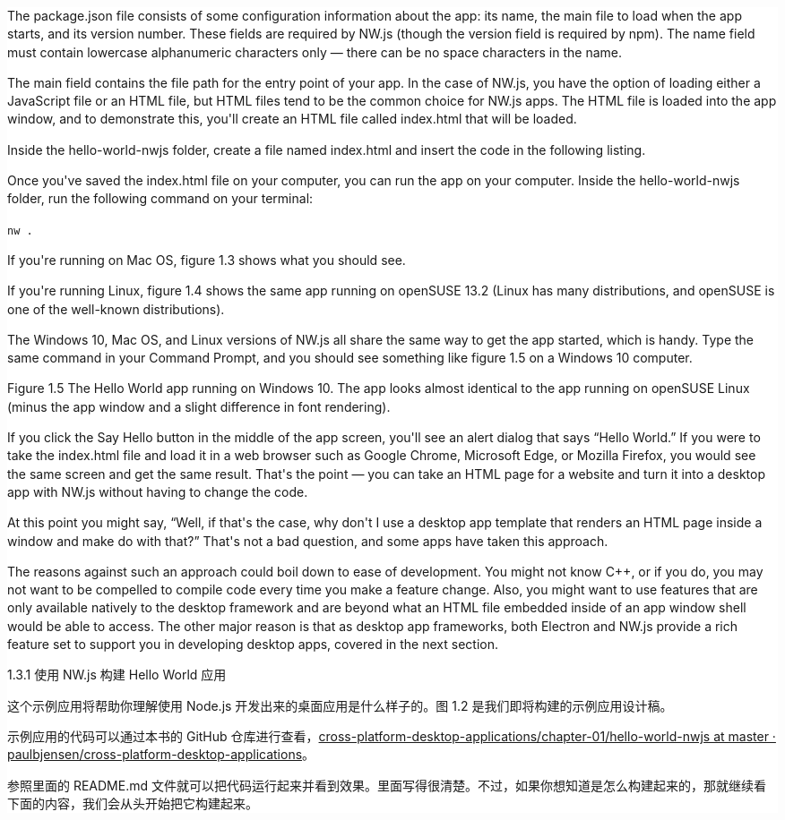 The package.json file consists of some configuration information about the app: its name, the main file to load when the app starts, and its version number. These fields are required by NW.js (though the version field is required by npm). The name field must contain lowercase alphanumeric characters only — there can be no space characters in the name.

The main field contains the file path for the entry point of your app. In the case of NW.js, you have the option of loading either a JavaScript file or an HTML file, but HTML files tend to be the common choice for NW.js apps. The HTML file is loaded into the app window, and to demonstrate this, you'll create an HTML file called index.html that will be loaded.

Inside the hello-world-nwjs folder, create a file named index.html and insert the code in the following listing.

Once you've saved the index.html file on your computer, you can run the app on your computer. Inside the hello-world-nwjs folder, run the following command on your terminal:

```
nw .
```

If you're running on Mac OS, figure 1.3 shows what you should see.

If you're running Linux, figure 1.4 shows the same app running on openSUSE 13.2 (Linux has many distributions, and openSUSE is one of the well-known distributions).

The Windows 10, Mac OS, and Linux versions of NW.js all share the same way to get the app started, which is handy. Type the same command in your Command Prompt, and you should see something like figure 1.5 on a Windows 10 computer.

Figure 1.5 The Hello World app running on Windows 10. The app looks almost identical to the app running on openSUSE Linux (minus the app window and a slight difference in font rendering).

If you click the Say Hello button in the middle of the app screen, you'll see an alert dialog that says “Hello World.” If you were to take the index.html file and load it in a web browser such as Google Chrome, Microsoft Edge, or Mozilla Firefox, you would see the same screen and get the same result. That's the point — you can take an HTML page for a website and turn it into a desktop app with NW.js without having to change the code.

At this point you might say, “Well, if that's the case, why don't I use a desktop app template that renders an HTML page inside a window and make do with that?” That's not a bad question, and some apps have taken this approach.

The reasons against such an approach could boil down to ease of development. You might not know C++, or if you do, you may not want to be compelled to compile code every time you make a feature change. Also, you might want to use features that are only available natively to the desktop framework and are beyond what an HTML file embedded inside of an app window shell would be able to access. The other major reason is that as desktop app frameworks, both Electron and NW.js provide a rich feature set to support you in developing desktop apps, covered in the next section.

1.3.1 使用 NW.js 构建 Hello World 应用

这个示例应用将帮助你理解使用 Node.js 开发出来的桌面应用是什么样子的。图 1.2 是我们即将构建的示例应用设计稿。

示例应用的代码可以通过本书的 GitHub 仓库进行查看，[cross-platform-desktop-applications/chapter-01/hello-world-nwjs at master · paulbjensen/cross-platform-desktop-applications](https://github.com/paulbjensen/cross-platform-desktop-applications/tree/master/chapter-01/hello-world-nwjs)。

参照里面的 README.md 文件就可以把代码运行起来并看到效果。里面写得很清楚。不过，如果你想知道是怎么构建起来的，那就继续看下面的内容，我们会从头开始把它构建起来。

